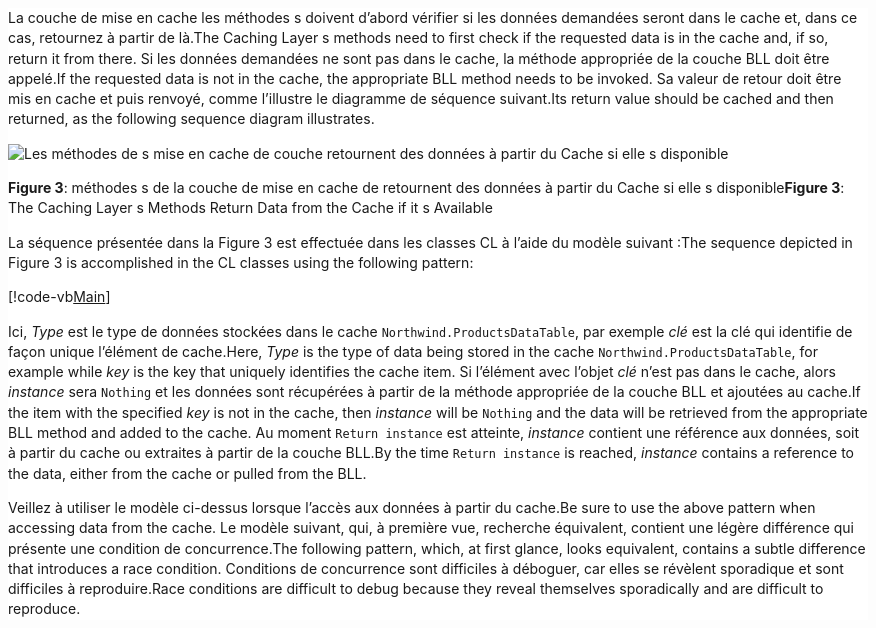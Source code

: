 <span data-ttu-id="3df5c-146">La couche de mise en cache les méthodes s doivent d’abord vérifier si les données demandées seront dans le cache et, dans ce cas, retournez à partir de là.</span><span class="sxs-lookup"><span data-stu-id="3df5c-146">The Caching Layer s methods need to first check if the requested data is in the cache and, if so, return it from there.</span></span> <span data-ttu-id="3df5c-147">Si les données demandées ne sont pas dans le cache, la méthode appropriée de la couche BLL doit être appelé.</span><span class="sxs-lookup"><span data-stu-id="3df5c-147">If the requested data is not in the cache, the appropriate BLL method needs to be invoked.</span></span> <span data-ttu-id="3df5c-148">Sa valeur de retour doit être mis en cache et puis renvoyé, comme l’illustre le diagramme de séquence suivant.</span><span class="sxs-lookup"><span data-stu-id="3df5c-148">Its return value should be cached and then returned, as the following sequence diagram illustrates.</span></span>


![Les méthodes de s mise en cache de couche retournent des données à partir du Cache si elle s disponible](caching-data-in-the-architecture-vb/_static/image3.png)

<span data-ttu-id="3df5c-150">**Figure 3**: méthodes s de la couche de mise en cache de retournent des données à partir du Cache si elle s disponible</span><span class="sxs-lookup"><span data-stu-id="3df5c-150">**Figure 3**: The Caching Layer s Methods Return Data from the Cache if it s Available</span></span>


<span data-ttu-id="3df5c-151">La séquence présentée dans la Figure 3 est effectuée dans les classes CL à l’aide du modèle suivant :</span><span class="sxs-lookup"><span data-stu-id="3df5c-151">The sequence depicted in Figure 3 is accomplished in the CL classes using the following pattern:</span></span>


[!code-vb[Main](caching-data-in-the-architecture-vb/samples/sample2.vb)]

<span data-ttu-id="3df5c-152">Ici, *Type* est le type de données stockées dans le cache `Northwind.ProductsDataTable`, par exemple *clé* est la clé qui identifie de façon unique l’élément de cache.</span><span class="sxs-lookup"><span data-stu-id="3df5c-152">Here, *Type* is the type of data being stored in the cache `Northwind.ProductsDataTable`, for example while *key* is the key that uniquely identifies the cache item.</span></span> <span data-ttu-id="3df5c-153">Si l’élément avec l’objet *clé* n’est pas dans le cache, alors *instance* sera `Nothing` et les données sont récupérées à partir de la méthode appropriée de la couche BLL et ajoutées au cache.</span><span class="sxs-lookup"><span data-stu-id="3df5c-153">If the item with the specified *key* is not in the cache, then *instance* will be `Nothing` and the data will be retrieved from the appropriate BLL method and added to the cache.</span></span> <span data-ttu-id="3df5c-154">Au moment `Return instance` est atteinte, *instance* contient une référence aux données, soit à partir du cache ou extraites à partir de la couche BLL.</span><span class="sxs-lookup"><span data-stu-id="3df5c-154">By the time `Return instance` is reached, *instance* contains a reference to the data, either from the cache or pulled from the BLL.</span></span>

<span data-ttu-id="3df5c-155">Veillez à utiliser le modèle ci-dessus lorsque l’accès aux données à partir du cache.</span><span class="sxs-lookup"><span data-stu-id="3df5c-155">Be sure to use the above pattern when accessing data from the cache.</span></span> <span data-ttu-id="3df5c-156">Le modèle suivant, qui, à première vue, recherche équivalent, contient une légère différence qui présente une condition de concurrence.</span><span class="sxs-lookup"><span data-stu-id="3df5c-156">The following pattern, which, at first glance, looks equivalent, contains a subtle difference that introduces a race condition.</span></span> <span data-ttu-id="3df5c-157">Conditions de concurrence sont difficiles à déboguer, car elles se révèlent sporadique et sont difficiles à reproduire.</span><span class="sxs-lookup"><span data-stu-id="3df5c-157">Race conditions are difficult to debug because they reveal themselves sporadically and are difficult to reproduce.</span></span>
